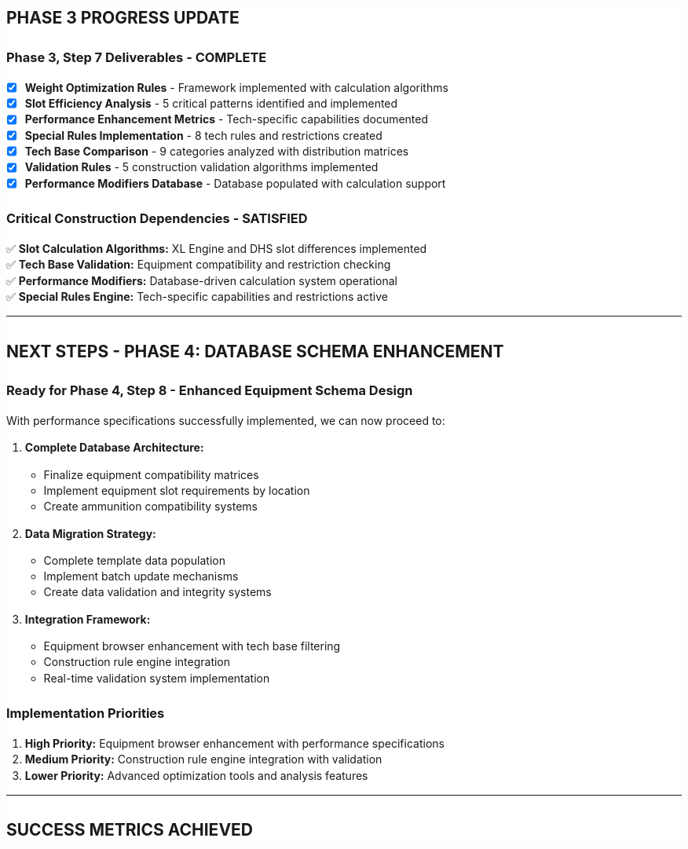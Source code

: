 
## **PHASE 3 PROGRESS UPDATE**

### **Phase 3, Step 7 Deliverables - COMPLETE**
- [x] **Weight Optimization Rules** - Framework implemented with calculation algorithms
- [x] **Slot Efficiency Analysis** - 5 critical patterns identified and implemented
- [x] **Performance Enhancement Metrics** - Tech-specific capabilities documented
- [x] **Special Rules Implementation** - 8 tech rules and restrictions created
- [x] **Tech Base Comparison** - 9 categories analyzed with distribution matrices
- [x] **Validation Rules** - 5 construction validation algorithms implemented
- [x] **Performance Modifiers Database** - Database populated with calculation support

### **Critical Construction Dependencies - SATISFIED**
✅ **Slot Calculation Algorithms:** XL Engine and DHS slot differences implemented  
✅ **Tech Base Validation:** Equipment compatibility and restriction checking  
✅ **Performance Modifiers:** Database-driven calculation system operational  
✅ **Special Rules Engine:** Tech-specific capabilities and restrictions active

---

## **NEXT STEPS - PHASE 4: DATABASE SCHEMA ENHANCEMENT**

### **Ready for Phase 4, Step 8 - Enhanced Equipment Schema Design**
With performance specifications successfully implemented, we can now proceed to:

1. **Complete Database Architecture:**
   - Finalize equipment compatibility matrices
   - Implement equipment slot requirements by location
   - Create ammunition compatibility systems

2. **Data Migration Strategy:**
   - Complete template data population
   - Implement batch update mechanisms
   - Create data validation and integrity systems

3. **Integration Framework:**
   - Equipment browser enhancement with tech base filtering
   - Construction rule engine integration
   - Real-time validation system implementation

### **Implementation Priorities**
1. **High Priority:** Equipment browser enhancement with performance specifications
2. **Medium Priority:** Construction rule engine integration with validation
3. **Lower Priority:** Advanced optimization tools and analysis features

---

## **SUCCESS METRICS ACHIEVED**
